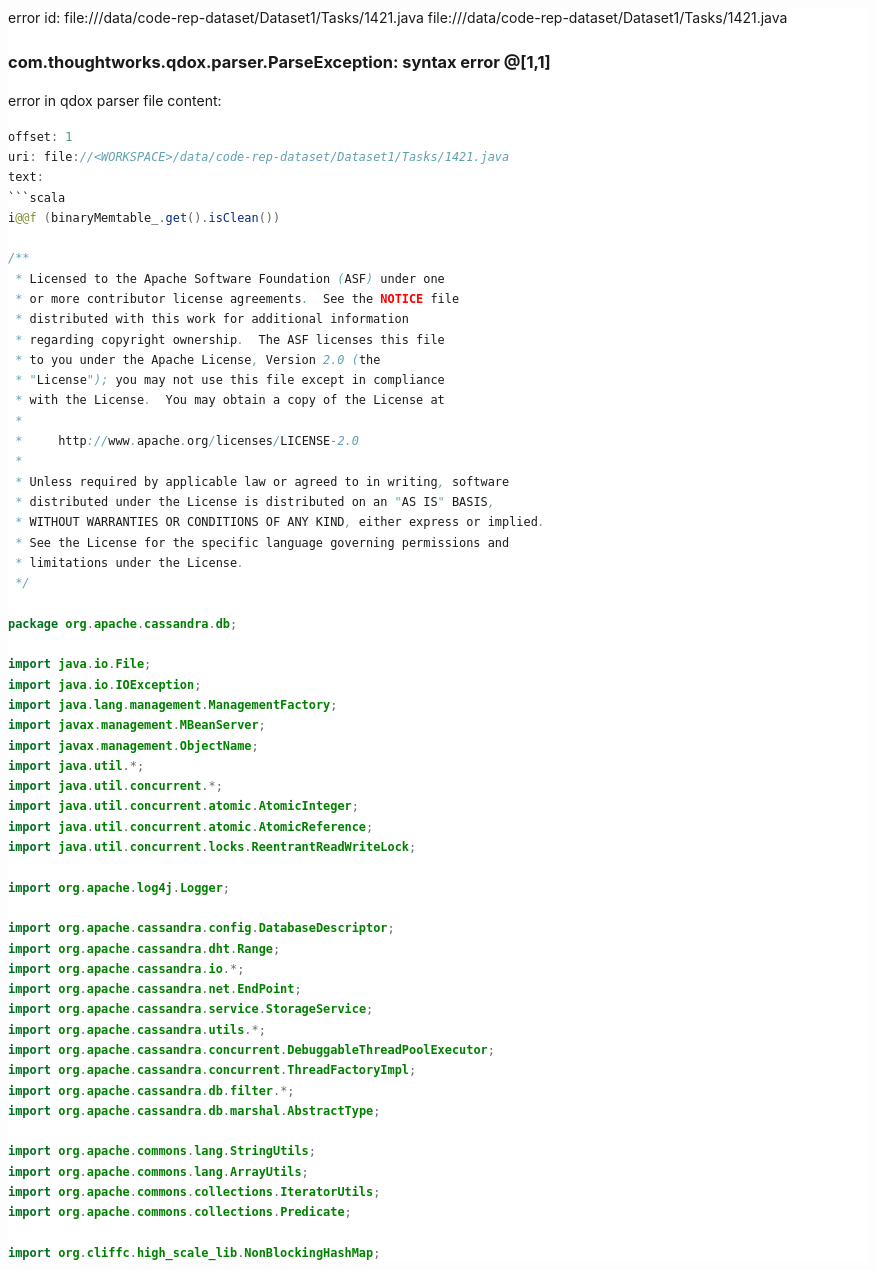 error id: file://<WORKSPACE>/data/code-rep-dataset/Dataset1/Tasks/1421.java
file://<WORKSPACE>/data/code-rep-dataset/Dataset1/Tasks/1421.java
### com.thoughtworks.qdox.parser.ParseException: syntax error @[1,1]

error in qdox parser
file content:
```java
offset: 1
uri: file://<WORKSPACE>/data/code-rep-dataset/Dataset1/Tasks/1421.java
text:
```scala
i@@f (binaryMemtable_.get().isClean())

/**
 * Licensed to the Apache Software Foundation (ASF) under one
 * or more contributor license agreements.  See the NOTICE file
 * distributed with this work for additional information
 * regarding copyright ownership.  The ASF licenses this file
 * to you under the Apache License, Version 2.0 (the
 * "License"); you may not use this file except in compliance
 * with the License.  You may obtain a copy of the License at
 *
 *     http://www.apache.org/licenses/LICENSE-2.0
 *
 * Unless required by applicable law or agreed to in writing, software
 * distributed under the License is distributed on an "AS IS" BASIS,
 * WITHOUT WARRANTIES OR CONDITIONS OF ANY KIND, either express or implied.
 * See the License for the specific language governing permissions and
 * limitations under the License.
 */

package org.apache.cassandra.db;

import java.io.File;
import java.io.IOException;
import java.lang.management.ManagementFactory;
import javax.management.MBeanServer;
import javax.management.ObjectName;
import java.util.*;
import java.util.concurrent.*;
import java.util.concurrent.atomic.AtomicInteger;
import java.util.concurrent.atomic.AtomicReference;
import java.util.concurrent.locks.ReentrantReadWriteLock;

import org.apache.log4j.Logger;

import org.apache.cassandra.config.DatabaseDescriptor;
import org.apache.cassandra.dht.Range;
import org.apache.cassandra.io.*;
import org.apache.cassandra.net.EndPoint;
import org.apache.cassandra.service.StorageService;
import org.apache.cassandra.utils.*;
import org.apache.cassandra.concurrent.DebuggableThreadPoolExecutor;
import org.apache.cassandra.concurrent.ThreadFactoryImpl;
import org.apache.cassandra.db.filter.*;
import org.apache.cassandra.db.marshal.AbstractType;

import org.apache.commons.lang.StringUtils;
import org.apache.commons.lang.ArrayUtils;
import org.apache.commons.collections.IteratorUtils;
import org.apache.commons.collections.Predicate;

import org.cliffc.high_scale_lib.NonBlockingHashMap;
```